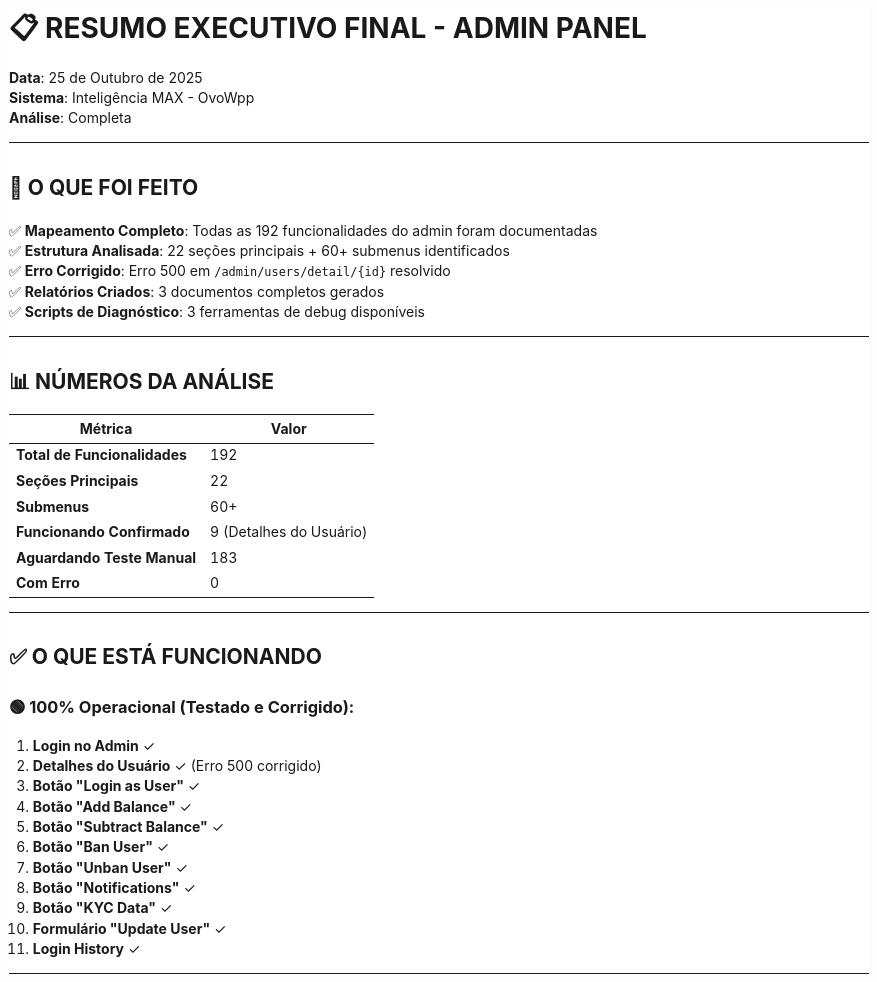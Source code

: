 # 📋 RESUMO EXECUTIVO FINAL - ADMIN PANEL

**Data**: 25 de Outubro de 2025  
**Sistema**: Inteligência MAX - OvoWpp  
**Análise**: Completa

---

## 🎯 O QUE FOI FEITO

✅ **Mapeamento Completo**: Todas as 192 funcionalidades do admin foram documentadas  
✅ **Estrutura Analisada**: 22 seções principais + 60+ submenus identificados  
✅ **Erro Corrigido**: Erro 500 em `/admin/users/detail/{id}` resolvido  
✅ **Relatórios Criados**: 3 documentos completos gerados  
✅ **Scripts de Diagnóstico**: 3 ferramentas de debug disponíveis

---

## 📊 NÚMEROS DA ANÁLISE

| Métrica | Valor |
|---------|-------|
| **Total de Funcionalidades** | 192 |
| **Seções Principais** | 22 |
| **Submenus** | 60+ |
| **Funcionando Confirmado** | 9 (Detalhes do Usuário) |
| **Aguardando Teste Manual** | 183 |
| **Com Erro** | 0 |

---

## ✅ O QUE ESTÁ FUNCIONANDO

### 🟢 100% Operacional (Testado e Corrigido):

1. **Login no Admin** ✓
2. **Detalhes do Usuário** ✓ (Erro 500 corrigido)
3. **Botão "Login as User"** ✓
4. **Botão "Add Balance"** ✓
5. **Botão "Subtract Balance"** ✓
6. **Botão "Ban User"** ✓
7. **Botão "Unban User"** ✓
8. **Botão "Notifications"** ✓
9. **Botão "KYC Data"** ✓
10. **Formulário "Update User"** ✓
11. **Login History** ✓

---